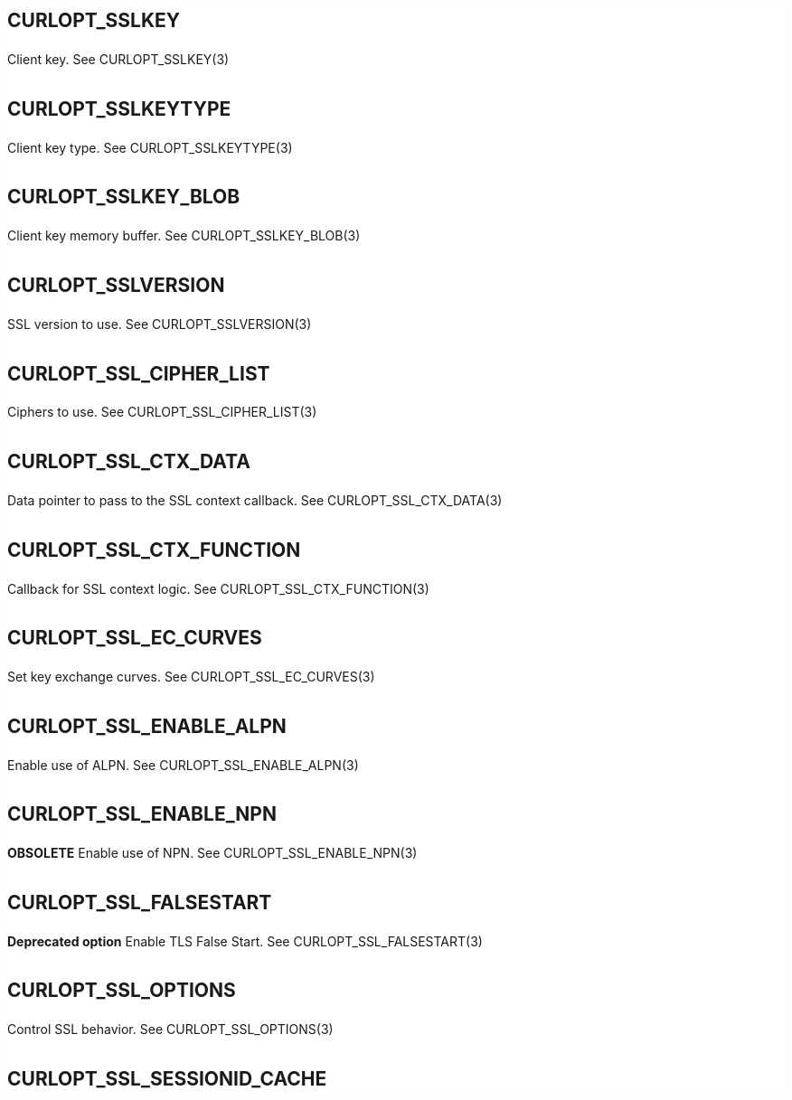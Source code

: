 ## CURLOPT_SSLKEY

Client key. See CURLOPT_SSLKEY(3)

## CURLOPT_SSLKEYTYPE

Client key type. See CURLOPT_SSLKEYTYPE(3)

## CURLOPT_SSLKEY_BLOB

Client key memory buffer. See CURLOPT_SSLKEY_BLOB(3)

## CURLOPT_SSLVERSION

SSL version to use. See CURLOPT_SSLVERSION(3)

## CURLOPT_SSL_CIPHER_LIST

Ciphers to use. See CURLOPT_SSL_CIPHER_LIST(3)

## CURLOPT_SSL_CTX_DATA

Data pointer to pass to the SSL context callback. See CURLOPT_SSL_CTX_DATA(3)

## CURLOPT_SSL_CTX_FUNCTION

Callback for SSL context logic. See CURLOPT_SSL_CTX_FUNCTION(3)

## CURLOPT_SSL_EC_CURVES

Set key exchange curves. See CURLOPT_SSL_EC_CURVES(3)

## CURLOPT_SSL_ENABLE_ALPN

Enable use of ALPN. See CURLOPT_SSL_ENABLE_ALPN(3)

## CURLOPT_SSL_ENABLE_NPN

**OBSOLETE** Enable use of NPN. See CURLOPT_SSL_ENABLE_NPN(3)

## CURLOPT_SSL_FALSESTART

**Deprecated option** Enable TLS False Start. See CURLOPT_SSL_FALSESTART(3)

## CURLOPT_SSL_OPTIONS

Control SSL behavior. See CURLOPT_SSL_OPTIONS(3)

## CURLOPT_SSL_SESSIONID_CACHE
